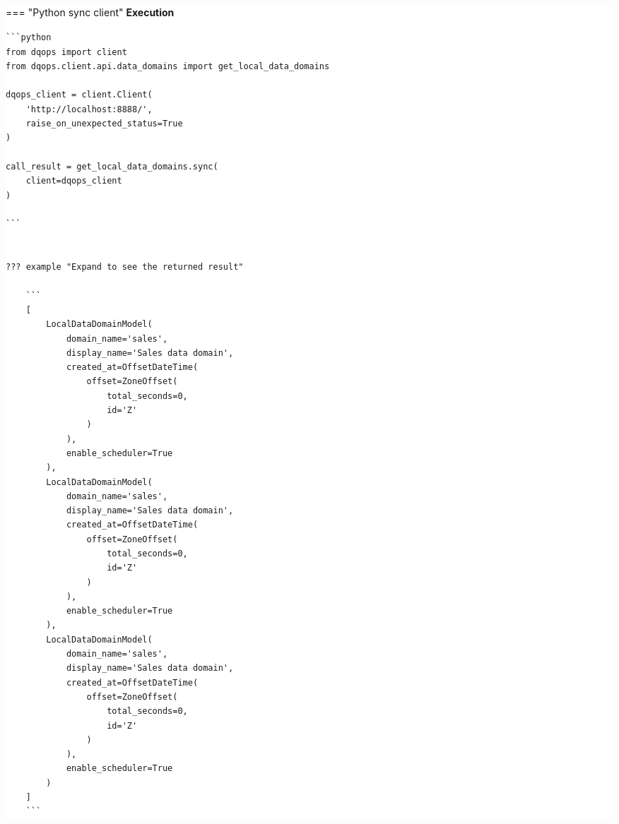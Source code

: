     


=== "Python sync client"
    **Execution**

    ```python
    from dqops import client
	from dqops.client.api.data_domains import get_local_data_domains
	
	dqops_client = client.Client(
	    'http://localhost:8888/',
	    raise_on_unexpected_status=True
	)
	
	call_result = get_local_data_domains.sync(
	    client=dqops_client
	)
	
    ```

    
    ??? example "Expand to see the returned result"
    
        ```
        [
			LocalDataDomainModel(
				domain_name='sales',
				display_name='Sales data domain',
				created_at=OffsetDateTime(
					offset=ZoneOffset(
						total_seconds=0,
						id='Z'
					)
				),
				enable_scheduler=True
			),
			LocalDataDomainModel(
				domain_name='sales',
				display_name='Sales data domain',
				created_at=OffsetDateTime(
					offset=ZoneOffset(
						total_seconds=0,
						id='Z'
					)
				),
				enable_scheduler=True
			),
			LocalDataDomainModel(
				domain_name='sales',
				display_name='Sales data domain',
				created_at=OffsetDateTime(
					offset=ZoneOffset(
						total_seconds=0,
						id='Z'
					)
				),
				enable_scheduler=True
			)
		]
        ```
    